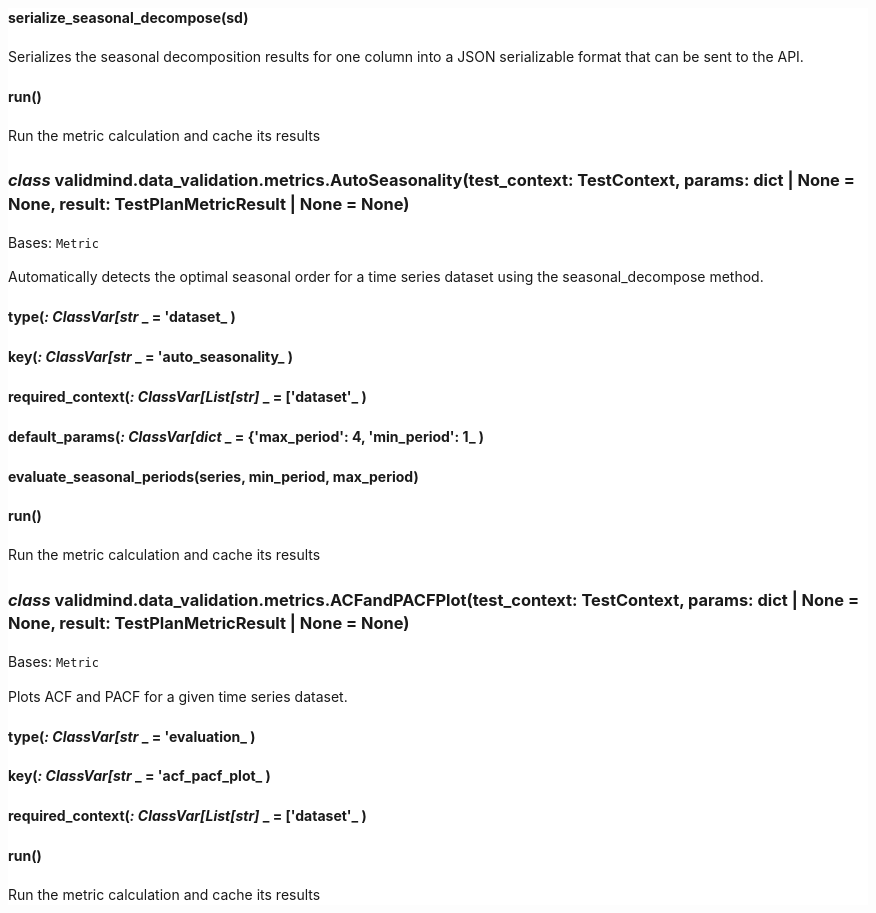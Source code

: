 
#### serialize_seasonal_decompose(sd)
Serializes the seasonal decomposition results for one column into a
JSON serializable format that can be sent to the API.


#### run()
Run the metric calculation and cache its results


### _class_ validmind.data_validation.metrics.AutoSeasonality(test_context: TestContext, params: dict | None = None, result: TestPlanMetricResult | None = None)
Bases: `Metric`

Automatically detects the optimal seasonal order for a time series dataset
using the seasonal_decompose method.


#### type(_: ClassVar[str_ _ = 'dataset_ )

#### key(_: ClassVar[str_ _ = 'auto_seasonality_ )

#### required_context(_: ClassVar[List[str]_ _ = ['dataset'_ )

#### default_params(_: ClassVar[dict_ _ = {'max_period': 4, 'min_period': 1_ )

#### evaluate_seasonal_periods(series, min_period, max_period)

#### run()
Run the metric calculation and cache its results


### _class_ validmind.data_validation.metrics.ACFandPACFPlot(test_context: TestContext, params: dict | None = None, result: TestPlanMetricResult | None = None)
Bases: `Metric`

Plots ACF and PACF for a given time series dataset.


#### type(_: ClassVar[str_ _ = 'evaluation_ )

#### key(_: ClassVar[str_ _ = 'acf_pacf_plot_ )

#### required_context(_: ClassVar[List[str]_ _ = ['dataset'_ )

#### run()
Run the metric calculation and cache its results

